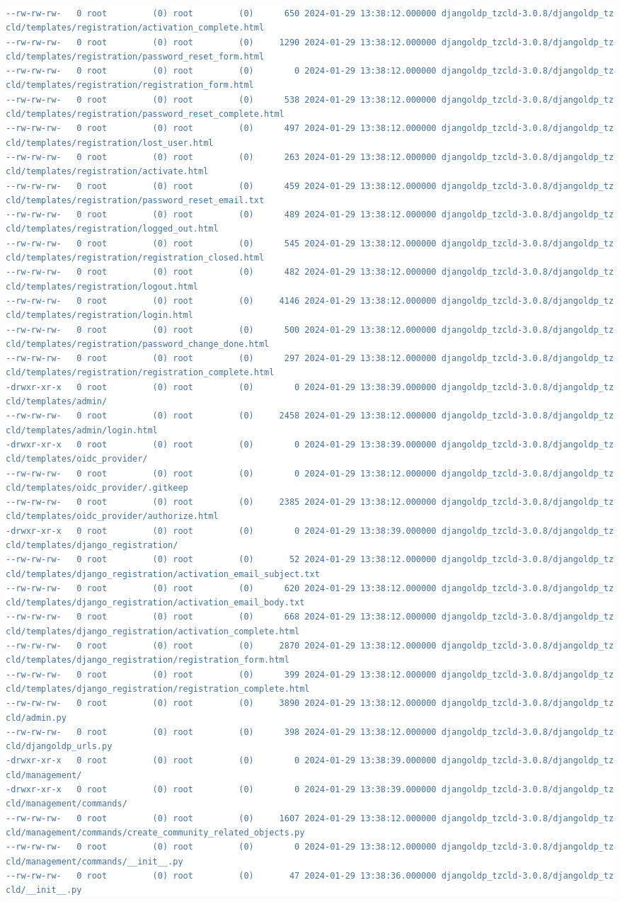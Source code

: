 ```diff
--rw-rw-rw-   0 root         (0) root         (0)      650 2024-01-29 13:38:12.000000 djangoldp_tzcld-3.0.8/djangoldp_tzcld/templates/registration/activation_complete.html
--rw-rw-rw-   0 root         (0) root         (0)     1290 2024-01-29 13:38:12.000000 djangoldp_tzcld-3.0.8/djangoldp_tzcld/templates/registration/password_reset_form.html
--rw-rw-rw-   0 root         (0) root         (0)        0 2024-01-29 13:38:12.000000 djangoldp_tzcld-3.0.8/djangoldp_tzcld/templates/registration/registration_form.html
--rw-rw-rw-   0 root         (0) root         (0)      538 2024-01-29 13:38:12.000000 djangoldp_tzcld-3.0.8/djangoldp_tzcld/templates/registration/password_reset_complete.html
--rw-rw-rw-   0 root         (0) root         (0)      497 2024-01-29 13:38:12.000000 djangoldp_tzcld-3.0.8/djangoldp_tzcld/templates/registration/lost_user.html
--rw-rw-rw-   0 root         (0) root         (0)      263 2024-01-29 13:38:12.000000 djangoldp_tzcld-3.0.8/djangoldp_tzcld/templates/registration/activate.html
--rw-rw-rw-   0 root         (0) root         (0)      459 2024-01-29 13:38:12.000000 djangoldp_tzcld-3.0.8/djangoldp_tzcld/templates/registration/password_reset_email.txt
--rw-rw-rw-   0 root         (0) root         (0)      489 2024-01-29 13:38:12.000000 djangoldp_tzcld-3.0.8/djangoldp_tzcld/templates/registration/logged_out.html
--rw-rw-rw-   0 root         (0) root         (0)      545 2024-01-29 13:38:12.000000 djangoldp_tzcld-3.0.8/djangoldp_tzcld/templates/registration/registration_closed.html
--rw-rw-rw-   0 root         (0) root         (0)      482 2024-01-29 13:38:12.000000 djangoldp_tzcld-3.0.8/djangoldp_tzcld/templates/registration/logout.html
--rw-rw-rw-   0 root         (0) root         (0)     4146 2024-01-29 13:38:12.000000 djangoldp_tzcld-3.0.8/djangoldp_tzcld/templates/registration/login.html
--rw-rw-rw-   0 root         (0) root         (0)      500 2024-01-29 13:38:12.000000 djangoldp_tzcld-3.0.8/djangoldp_tzcld/templates/registration/password_change_done.html
--rw-rw-rw-   0 root         (0) root         (0)      297 2024-01-29 13:38:12.000000 djangoldp_tzcld-3.0.8/djangoldp_tzcld/templates/registration/registration_complete.html
-drwxr-xr-x   0 root         (0) root         (0)        0 2024-01-29 13:38:39.000000 djangoldp_tzcld-3.0.8/djangoldp_tzcld/templates/admin/
--rw-rw-rw-   0 root         (0) root         (0)     2458 2024-01-29 13:38:12.000000 djangoldp_tzcld-3.0.8/djangoldp_tzcld/templates/admin/login.html
-drwxr-xr-x   0 root         (0) root         (0)        0 2024-01-29 13:38:39.000000 djangoldp_tzcld-3.0.8/djangoldp_tzcld/templates/oidc_provider/
--rw-rw-rw-   0 root         (0) root         (0)        0 2024-01-29 13:38:12.000000 djangoldp_tzcld-3.0.8/djangoldp_tzcld/templates/oidc_provider/.gitkeep
--rw-rw-rw-   0 root         (0) root         (0)     2385 2024-01-29 13:38:12.000000 djangoldp_tzcld-3.0.8/djangoldp_tzcld/templates/oidc_provider/authorize.html
-drwxr-xr-x   0 root         (0) root         (0)        0 2024-01-29 13:38:39.000000 djangoldp_tzcld-3.0.8/djangoldp_tzcld/templates/django_registration/
--rw-rw-rw-   0 root         (0) root         (0)       52 2024-01-29 13:38:12.000000 djangoldp_tzcld-3.0.8/djangoldp_tzcld/templates/django_registration/activation_email_subject.txt
--rw-rw-rw-   0 root         (0) root         (0)      620 2024-01-29 13:38:12.000000 djangoldp_tzcld-3.0.8/djangoldp_tzcld/templates/django_registration/activation_email_body.txt
--rw-rw-rw-   0 root         (0) root         (0)      668 2024-01-29 13:38:12.000000 djangoldp_tzcld-3.0.8/djangoldp_tzcld/templates/django_registration/activation_complete.html
--rw-rw-rw-   0 root         (0) root         (0)     2870 2024-01-29 13:38:12.000000 djangoldp_tzcld-3.0.8/djangoldp_tzcld/templates/django_registration/registration_form.html
--rw-rw-rw-   0 root         (0) root         (0)      399 2024-01-29 13:38:12.000000 djangoldp_tzcld-3.0.8/djangoldp_tzcld/templates/django_registration/registration_complete.html
--rw-rw-rw-   0 root         (0) root         (0)     3890 2024-01-29 13:38:12.000000 djangoldp_tzcld-3.0.8/djangoldp_tzcld/admin.py
--rw-rw-rw-   0 root         (0) root         (0)      398 2024-01-29 13:38:12.000000 djangoldp_tzcld-3.0.8/djangoldp_tzcld/djangoldp_urls.py
-drwxr-xr-x   0 root         (0) root         (0)        0 2024-01-29 13:38:39.000000 djangoldp_tzcld-3.0.8/djangoldp_tzcld/management/
-drwxr-xr-x   0 root         (0) root         (0)        0 2024-01-29 13:38:39.000000 djangoldp_tzcld-3.0.8/djangoldp_tzcld/management/commands/
--rw-rw-rw-   0 root         (0) root         (0)     1607 2024-01-29 13:38:12.000000 djangoldp_tzcld-3.0.8/djangoldp_tzcld/management/commands/create_community_related_objects.py
--rw-rw-rw-   0 root         (0) root         (0)        0 2024-01-29 13:38:12.000000 djangoldp_tzcld-3.0.8/djangoldp_tzcld/management/commands/__init__.py
--rw-rw-rw-   0 root         (0) root         (0)       47 2024-01-29 13:38:36.000000 djangoldp_tzcld-3.0.8/djangoldp_tzcld/__init__.py
```
